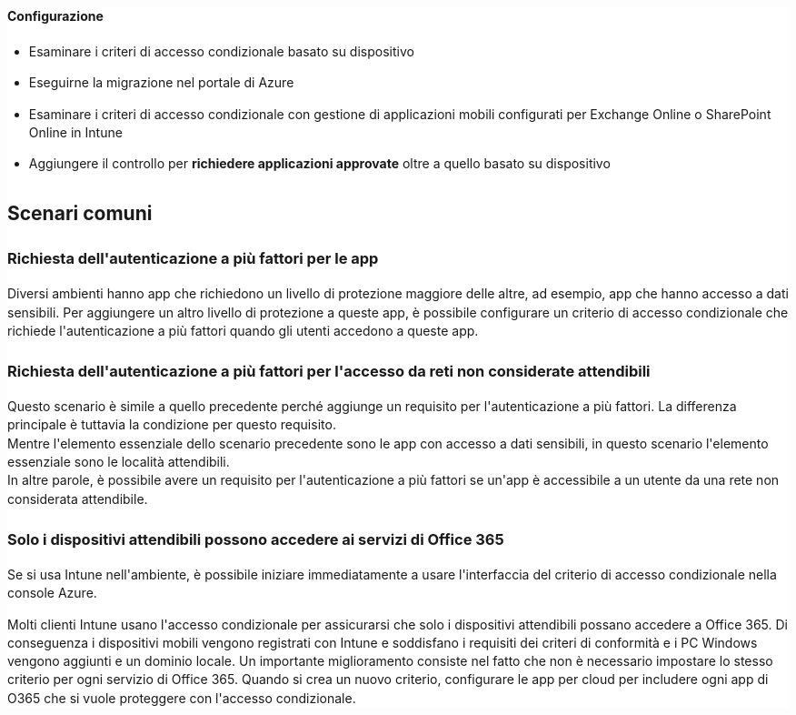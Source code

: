 
#### <a name="configuration"></a>Configurazione

- Esaminare i criteri di accesso condizionale basato su dispositivo

- Eseguirne la migrazione nel portale di Azure 

- Esaminare i criteri di accesso condizionale con gestione di applicazioni mobili configurati per Exchange Online o SharePoint Online in Intune

- Aggiungere il controllo per **richiedere applicazioni approvate** oltre a quello basato su dispositivo 












## <a name="common-scenarios"></a>Scenari comuni

### <a name="requiring-multi-factor-authentication-for-apps"></a>Richiesta dell'autenticazione a più fattori per le app

Diversi ambienti hanno app che richiedono un livello di protezione maggiore delle altre,
ad esempio, app che hanno accesso a dati sensibili.
Per aggiungere un altro livello di protezione a queste app, è possibile configurare un criterio di accesso condizionale che richiede l'autenticazione a più fattori quando gli utenti accedono a queste app.


### <a name="requiring-multi-factor-authentication-for-access-from-networks-that-are-not-trusted"></a>Richiesta dell'autenticazione a più fattori per l'accesso da reti non considerate attendibili

Questo scenario è simile a quello precedente perché aggiunge un requisito per l'autenticazione a più fattori.
La differenza principale è tuttavia la condizione per questo requisito.  
Mentre l'elemento essenziale dello scenario precedente sono le app con accesso a dati sensibili, in questo scenario l'elemento essenziale sono le località attendibili.  
In altre parole, è possibile avere un requisito per l'autenticazione a più fattori se un'app è accessibile a un utente da una rete non considerata attendibile.


### <a name="only-trusted-devices-can-access-office-365-services"></a>Solo i dispositivi attendibili possono accedere ai servizi di Office 365

Se si usa Intune nell'ambiente, è possibile iniziare immediatamente a usare l'interfaccia del criterio di accesso condizionale nella console Azure.

Molti clienti Intune usano l'accesso condizionale per assicurarsi che solo i dispositivi attendibili possano accedere a Office 365. Di conseguenza i dispositivi mobili vengono registrati con Intune e soddisfano i requisiti dei criteri di conformità e i PC Windows vengono aggiunti e un dominio locale. Un importante miglioramento consiste nel fatto che non è necessario impostare lo stesso criterio per ogni servizio di Office 365.  Quando si crea un nuovo criterio, configurare le app per cloud per includere ogni app di O365 che si vuole proteggere con l'accesso condizionale.

